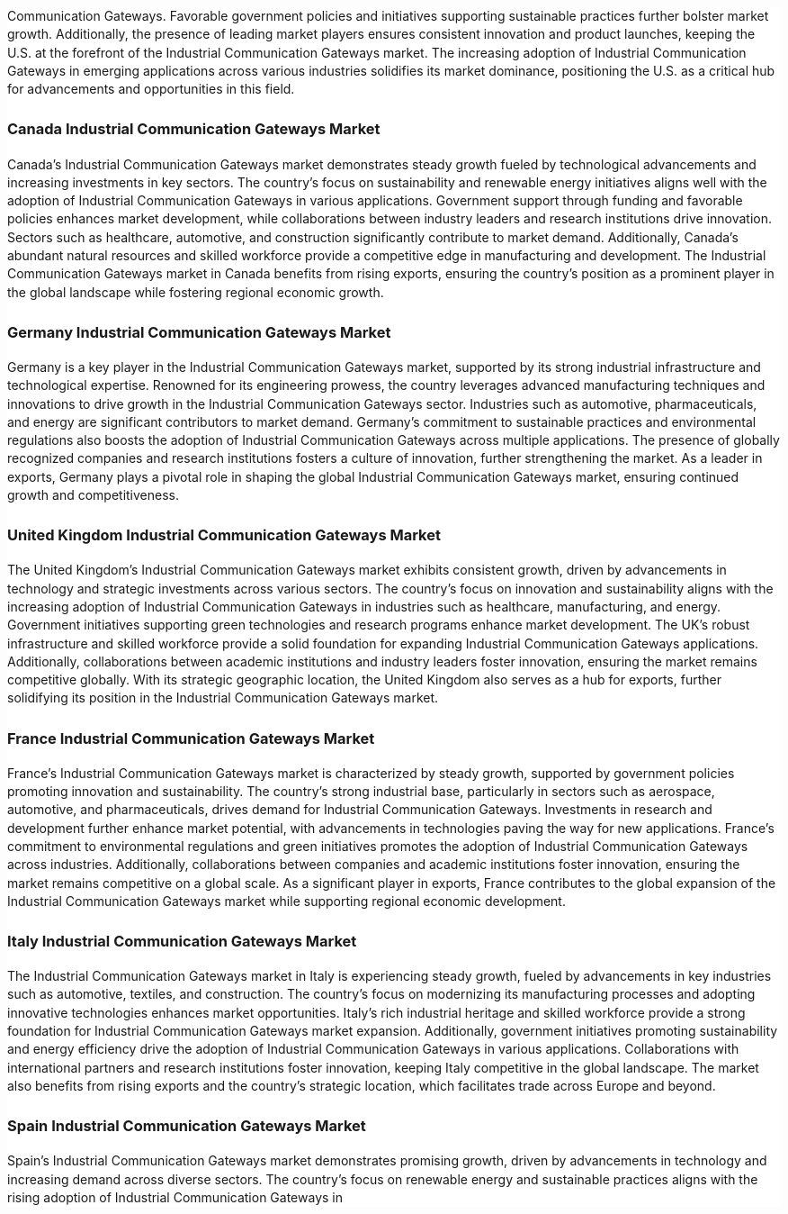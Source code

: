Communication Gateways. Favorable government policies and initiatives supporting sustainable practices further bolster market growth. Additionally, the presence of leading market players ensures consistent innovation and product launches, keeping the U.S. at the forefront of the Industrial Communication Gateways market. The increasing adoption of Industrial Communication Gateways in emerging applications across various industries solidifies its market dominance, positioning the U.S. as a critical hub for advancements and opportunities in this field.</p><h3>Canada Industrial Communication Gateways Market</h3><p>Canada&rsquo;s Industrial Communication Gateways market demonstrates steady growth fueled by technological advancements and increasing investments in key sectors. The country&rsquo;s focus on sustainability and renewable energy initiatives aligns well with the adoption of Industrial Communication Gateways in various applications. Government support through funding and favorable policies enhances market development, while collaborations between industry leaders and research institutions drive innovation. Sectors such as healthcare, automotive, and construction significantly contribute to market demand. Additionally, Canada&rsquo;s abundant natural resources and skilled workforce provide a competitive edge in manufacturing and development. The Industrial Communication Gateways market in Canada benefits from rising exports, ensuring the country&rsquo;s position as a prominent player in the global landscape while fostering regional economic growth.</p><h3>Germany Industrial Communication Gateways Market</h3><p>Germany is a key player in the Industrial Communication Gateways market, supported by its strong industrial infrastructure and technological expertise. Renowned for its engineering prowess, the country leverages advanced manufacturing techniques and innovations to drive growth in the Industrial Communication Gateways sector. Industries such as automotive, pharmaceuticals, and energy are significant contributors to market demand. Germany&rsquo;s commitment to sustainable practices and environmental regulations also boosts the adoption of Industrial Communication Gateways across multiple applications. The presence of globally recognized companies and research institutions fosters a culture of innovation, further strengthening the market. As a leader in exports, Germany plays a pivotal role in shaping the global Industrial Communication Gateways market, ensuring continued growth and competitiveness.</p><h3>United Kingdom Industrial Communication Gateways Market</h3><p>The United Kingdom&rsquo;s Industrial Communication Gateways market exhibits consistent growth, driven by advancements in technology and strategic investments across various sectors. The country&rsquo;s focus on innovation and sustainability aligns with the increasing adoption of Industrial Communication Gateways in industries such as healthcare, manufacturing, and energy. Government initiatives supporting green technologies and research programs enhance market development. The UK&rsquo;s robust infrastructure and skilled workforce provide a solid foundation for expanding Industrial Communication Gateways applications. Additionally, collaborations between academic institutions and industry leaders foster innovation, ensuring the market remains competitive globally. With its strategic geographic location, the United Kingdom also serves as a hub for exports, further solidifying its position in the Industrial Communication Gateways market.</p><h3>France Industrial Communication Gateways Market</h3><p>France&rsquo;s Industrial Communication Gateways market is characterized by steady growth, supported by government policies promoting innovation and sustainability. The country&rsquo;s strong industrial base, particularly in sectors such as aerospace, automotive, and pharmaceuticals, drives demand for Industrial Communication Gateways. Investments in research and development further enhance market potential, with advancements in technologies paving the way for new applications. France&rsquo;s commitment to environmental regulations and green initiatives promotes the adoption of Industrial Communication Gateways across industries. Additionally, collaborations between companies and academic institutions foster innovation, ensuring the market remains competitive on a global scale. As a significant player in exports, France contributes to the global expansion of the Industrial Communication Gateways market while supporting regional economic development.</p><h3>Italy Industrial Communication Gateways Market</h3><p>The Industrial Communication Gateways market in Italy is experiencing steady growth, fueled by advancements in key industries such as automotive, textiles, and construction. The country&rsquo;s focus on modernizing its manufacturing processes and adopting innovative technologies enhances market opportunities. Italy&rsquo;s rich industrial heritage and skilled workforce provide a strong foundation for Industrial Communication Gateways market expansion. Additionally, government initiatives promoting sustainability and energy efficiency drive the adoption of Industrial Communication Gateways in various applications. Collaborations with international partners and research institutions foster innovation, keeping Italy competitive in the global landscape. The market also benefits from rising exports and the country&rsquo;s strategic location, which facilitates trade across Europe and beyond.</p><h3>Spain Industrial Communication Gateways Market</h3><p>Spain&rsquo;s Industrial Communication Gateways market demonstrates promising growth, driven by advancements in technology and increasing demand across diverse sectors. The country&rsquo;s focus on renewable energy and sustainable practices aligns with the rising adoption of Industrial Communication Gateways in